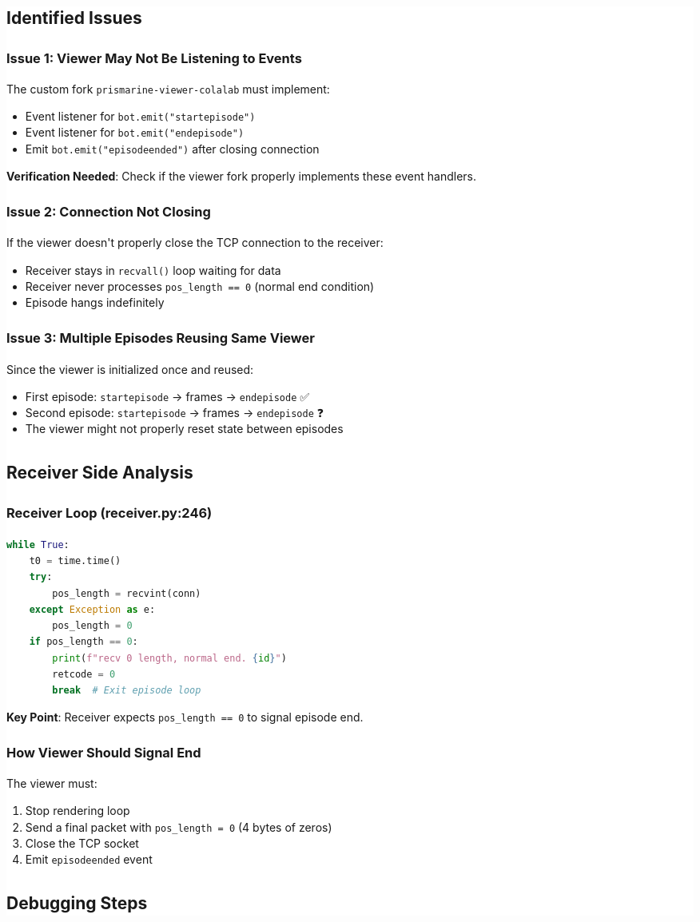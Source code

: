 ## Identified Issues

### Issue 1: Viewer May Not Be Listening to Events
The custom fork `prismarine-viewer-colalab` must implement:
- Event listener for `bot.emit("startepisode")`
- Event listener for `bot.emit("endepisode")`
- Emit `bot.emit("episodeended")` after closing connection

**Verification Needed**: Check if the viewer fork properly implements these event handlers.

### Issue 2: Connection Not Closing
If the viewer doesn't properly close the TCP connection to the receiver:
- Receiver stays in `recvall()` loop waiting for data
- Receiver never processes `pos_length == 0` (normal end condition)
- Episode hangs indefinitely

### Issue 3: Multiple Episodes Reusing Same Viewer
Since the viewer is initialized once and reused:
- First episode: `startepisode` → frames → `endepisode` ✅
- Second episode: `startepisode` → frames → `endepisode` ❓
- The viewer might not properly reset state between episodes

## Receiver Side Analysis

### Receiver Loop (receiver.py:246)
```python
while True:
    t0 = time.time()
    try:
        pos_length = recvint(conn)
    except Exception as e:
        pos_length = 0
    if pos_length == 0:
        print(f"recv 0 length, normal end. {id}")
        retcode = 0
        break  # Exit episode loop
```

**Key Point**: Receiver expects `pos_length == 0` to signal episode end.

### How Viewer Should Signal End
The viewer must:
1. Stop rendering loop
2. Send a final packet with `pos_length = 0` (4 bytes of zeros)
3. Close the TCP socket
4. Emit `episodeended` event

## Debugging Steps
